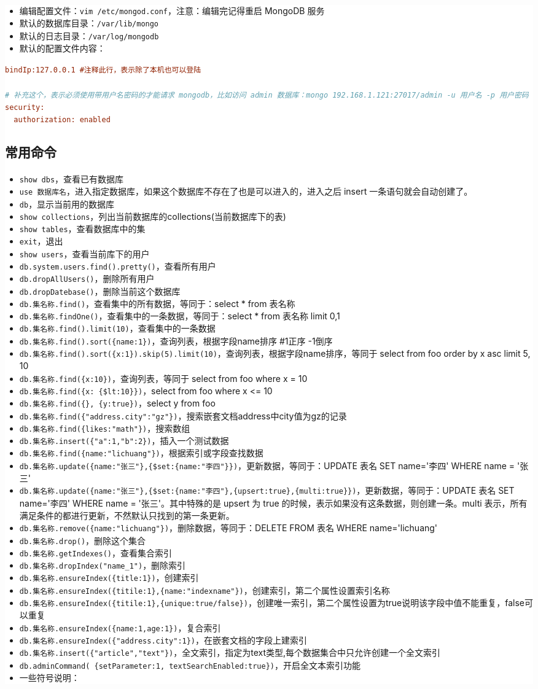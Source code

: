 - 编辑配置文件：`vim /etc/mongod.conf`，注意：编辑完记得重启 MongoDB 服务
- 默认的数据库目录：`/var/lib/mongo`
- 默认的日志目录：`/var/log/mongodb`
- 默认的配置文件内容：

``` ini
bindIp:127.0.0.1 #注释此行，表示除了本机也可以登陆

# 补充这个，表示必须使用带用户名密码的才能请求 mongodb，比如访问 admin 数据库：mongo 192.168.1.121:27017/admin -u 用户名 -p 用户密码
security:
  authorization: enabled
```

## 常用命令

- `show dbs`，查看已有数据库
- `use 数据库名`，进入指定数据库，如果这个数据库不存在了也是可以进入的，进入之后 insert 一条语句就会自动创建了。
- `db`，显示当前用的数据库
- `show collections`，列出当前数据库的collections(当前数据库下的表)
- `show tables`，查看数据库中的集
- `exit`，退出
- `show users`，查看当前库下的用户
- `db.system.users.find().pretty()`，查看所有用户
- `db.dropAllUsers()`，删除所有用户
- `db.dropDatebase()`，删除当前这个数据库
- `db.集名称.find()`，查看集中的所有数据，等同于：select * from 表名称
- `db.集名称.findOne()`，查看集中的一条数据，等同于：select * from 表名称 limit 0,1
- `db.集名称.find().limit(10)`，查看集中的一条数据
- `db.集名称.find().sort({name:1})`，查询列表，根据字段name排序 #1正序 -1倒序
- `db.集名称.find().sort({x:1}).skip(5).limit(10)`，查询列表，根据字段name排序，等同于 select from foo order by x asc limit 5, 10
- `db.集名称.find({x:10})`，查询列表，等同于 select from foo where x = 10
- `db.集名称.find({x: {$lt:10}})`，select from foo where x <= 10
- `db.集名称.find({}, {y:true})`，select y from foo
- `db.集名称.find({"address.city":"gz"})`，搜索嵌套文档address中city值为gz的记录
- `db.集名称.find({likes:"math"})`，搜索数组
- `db.集名称.insert({"a":1,"b":2})`，插入一个测试数据
- `db.集名称.find({name:"lichuang"})`，根据索引或字段查找数据
- `db.集名称.update({name:"张三"},{$set:{name:"李四"}})`，更新数据，等同于：UPDATE 表名 SET name='李四' WHERE name = '张三'
- `db.集名称.update({name:"张三"},{$set:{name:"李四"},{upsert:true},{multi:true}})`，更新数据，等同于：UPDATE 表名 SET name='李四' WHERE name = '张三'。其中特殊的是 upsert 为 true 的时候，表示如果没有这条数据，则创建一条。multi 表示，所有满足条件的都进行更新，不然默认只找到的第一条更新。
- `db.集名称.remove({name:"lichuang"})`，删除数据，等同于：DELETE FROM 表名 WHERE name='lichuang'
- `db.集名称.drop()`，删除这个集合
- `db.集名称.getIndexes()`，查看集合索引
- `db.集名称.dropIndex("name_1")`，删除索引
- `db.集名称.ensureIndex({title:1})`，创建索引
- `db.集名称.ensureIndex({titile:1},{name:"indexname"})`，创建索引，第二个属性设置索引名称
- `db.集名称.ensureIndex({titile:1},{unique:true/false})`，创建唯一索引，第二个属性设置为true说明该字段中值不能重复，false可以重复
- `db.集名称.ensureIndex({name:1,age:1})`，复合索引
- `db.集名称.ensureIndex({"address.city":1})`，在嵌套文档的字段上建索引
- `db.集名称.insert({"article","text"})`，全文索引，指定为text类型,每个数据集合中只允许创建一个全文索引
- `db.adminCommand( {setParameter:1, textSearchEnabled:true})`，开启全文本索引功能
- 一些符号说明：
